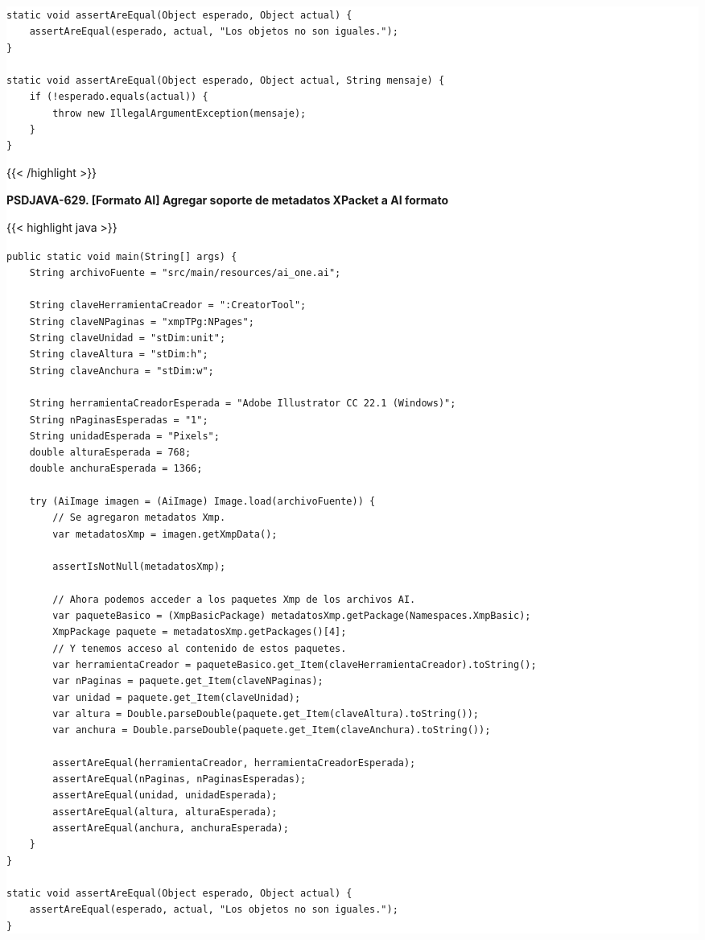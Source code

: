     static void assertAreEqual(Object esperado, Object actual) {
        assertAreEqual(esperado, actual, "Los objetos no son iguales.");
    }

    static void assertAreEqual(Object esperado, Object actual, String mensaje) {
        if (!esperado.equals(actual)) {
            throw new IllegalArgumentException(mensaje);
        }
    }

{{< /highlight >}}

**PSDJAVA-629. [Formato AI] Agregar soporte de metadatos XPacket a AI formato**

{{< highlight java >}}

    public static void main(String[] args) {
        String archivoFuente = "src/main/resources/ai_one.ai";

        String claveHerramientaCreador = ":CreatorTool";
        String claveNPaginas = "xmpTPg:NPages";
        String claveUnidad = "stDim:unit";
        String claveAltura = "stDim:h";
        String claveAnchura = "stDim:w";

        String herramientaCreadorEsperada = "Adobe Illustrator CC 22.1 (Windows)";
        String nPaginasEsperadas = "1";
        String unidadEsperada = "Pixels";
        double alturaEsperada = 768;
        double anchuraEsperada = 1366;

        try (AiImage imagen = (AiImage) Image.load(archivoFuente)) {
            // Se agregaron metadatos Xmp.
            var metadatosXmp = imagen.getXmpData();

            assertIsNotNull(metadatosXmp);

            // Ahora podemos acceder a los paquetes Xmp de los archivos AI.
            var paqueteBasico = (XmpBasicPackage) metadatosXmp.getPackage(Namespaces.XmpBasic);
            XmpPackage paquete = metadatosXmp.getPackages()[4];
            // Y tenemos acceso al contenido de estos paquetes.
            var herramientaCreador = paqueteBasico.get_Item(claveHerramientaCreador).toString();
            var nPaginas = paquete.get_Item(claveNPaginas);
            var unidad = paquete.get_Item(claveUnidad);
            var altura = Double.parseDouble(paquete.get_Item(claveAltura).toString());
            var anchura = Double.parseDouble(paquete.get_Item(claveAnchura).toString());

            assertAreEqual(herramientaCreador, herramientaCreadorEsperada);
            assertAreEqual(nPaginas, nPaginasEsperadas);
            assertAreEqual(unidad, unidadEsperada);
            assertAreEqual(altura, alturaEsperada);
            assertAreEqual(anchura, anchuraEsperada);
        }
    }

    static void assertAreEqual(Object esperado, Object actual) {
        assertAreEqual(esperado, actual, "Los objetos no son iguales.");
    }
